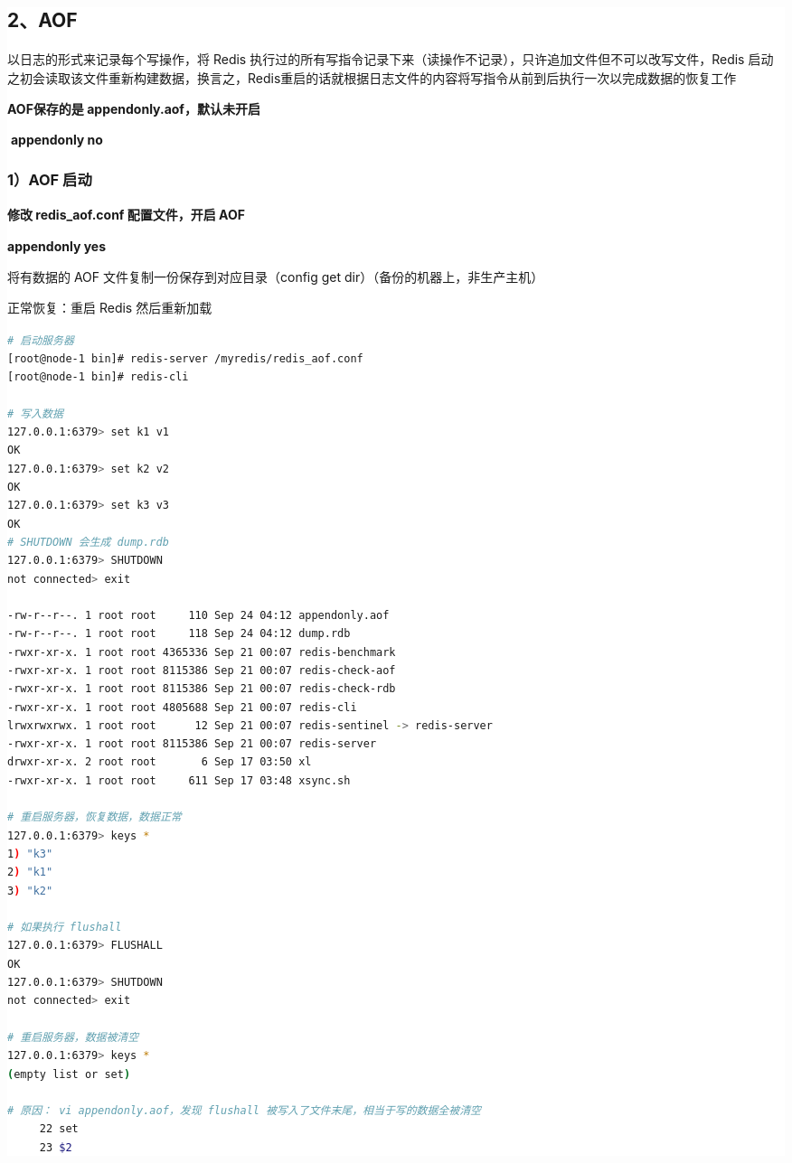 

## 2、AOF

以日志的形式来记录每个写操作，将 Redis 执行过的所有写指令记录下来（读操作不记录），只许追加文件但不可以改写文件，Redis 启动之初会读取该文件重新构建数据，换言之，Redis重启的话就根据日志文件的内容将写指令从前到后执行一次以完成数据的恢复工作

**AOF保存的是 appendonly.aof，默认未开启**

​	**appendonly	no**

### 1）AOF 启动

**修改 redis_aof.conf 配置文件，开启 AOF**

**appendonly	yes**

将有数据的 AOF 文件复制一份保存到对应目录（config get dir）（备份的机器上，非生产主机）

正常恢复：重启 Redis 然后重新加载

```bash
# 启动服务器
[root@node-1 bin]# redis-server /myredis/redis_aof.conf
[root@node-1 bin]# redis-cli

# 写入数据
127.0.0.1:6379> set k1 v1
OK
127.0.0.1:6379> set k2 v2
OK
127.0.0.1:6379> set k3 v3
OK
# SHUTDOWN 会生成 dump.rdb
127.0.0.1:6379> SHUTDOWN
not connected> exit

-rw-r--r--. 1 root root     110 Sep 24 04:12 appendonly.aof
-rw-r--r--. 1 root root     118 Sep 24 04:12 dump.rdb
-rwxr-xr-x. 1 root root 4365336 Sep 21 00:07 redis-benchmark
-rwxr-xr-x. 1 root root 8115386 Sep 21 00:07 redis-check-aof
-rwxr-xr-x. 1 root root 8115386 Sep 21 00:07 redis-check-rdb
-rwxr-xr-x. 1 root root 4805688 Sep 21 00:07 redis-cli
lrwxrwxrwx. 1 root root      12 Sep 21 00:07 redis-sentinel -> redis-server
-rwxr-xr-x. 1 root root 8115386 Sep 21 00:07 redis-server
drwxr-xr-x. 2 root root       6 Sep 17 03:50 xl
-rwxr-xr-x. 1 root root     611 Sep 17 03:48 xsync.sh

# 重启服务器，恢复数据，数据正常
127.0.0.1:6379> keys *
1) "k3"
2) "k1"
3) "k2"

# 如果执行 flushall
127.0.0.1:6379> FLUSHALL
OK
127.0.0.1:6379> SHUTDOWN
not connected> exit
     
# 重启服务器，数据被清空
127.0.0.1:6379> keys *
(empty list or set)

# 原因： vi appendonly.aof，发现 flushall 被写入了文件末尾，相当于写的数据全被清空
	 22 set
     23 $2
```